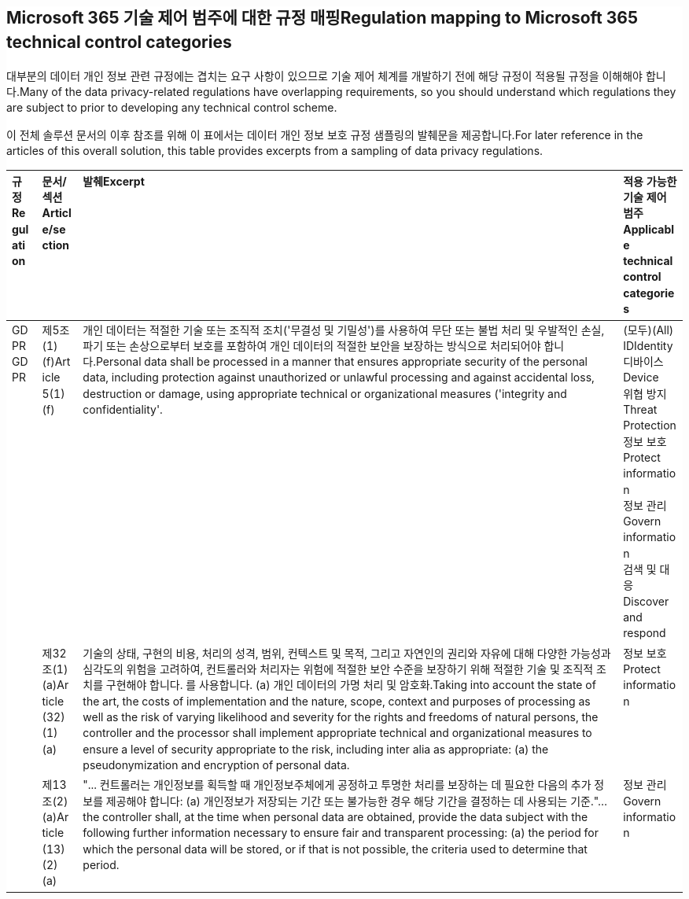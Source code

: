 ## <a name="regulation-mapping-to-microsoft-365-technical-control-categories"></a><span data-ttu-id="4420f-119">Microsoft 365 기술 제어 범주에 대한 규정 매핑</span><span class="sxs-lookup"><span data-stu-id="4420f-119">Regulation mapping to Microsoft 365 technical control categories</span></span>

<span data-ttu-id="4420f-120">대부분의 데이터 개인 정보 관련 규정에는 겹치는 요구 사항이 있으므로 기술 제어 체계를 개발하기 전에 해당 규정이 적용될 규정을 이해해야 합니다.</span><span class="sxs-lookup"><span data-stu-id="4420f-120">Many of the data privacy-related regulations have overlapping requirements, so you should understand which regulations they are subject to prior to developing any technical control scheme.</span></span> 

<span data-ttu-id="4420f-121">이 전체 솔루션 문서의 이후 참조를 위해 이 표에서는 데이터 개인 정보 보호 규정 샘플링의 발췌문을 제공합니다.</span><span class="sxs-lookup"><span data-stu-id="4420f-121">For later reference in the articles of this overall solution, this table provides excerpts from a sampling of data privacy regulations.</span></span> 

| <span data-ttu-id="4420f-122">규정</span><span class="sxs-lookup"><span data-stu-id="4420f-122">Regulation</span></span> | <span data-ttu-id="4420f-123">문서/섹션</span><span class="sxs-lookup"><span data-stu-id="4420f-123">Article/section</span></span> | <span data-ttu-id="4420f-124">발췌</span><span class="sxs-lookup"><span data-stu-id="4420f-124">Excerpt</span></span> | <span data-ttu-id="4420f-125">적용 가능한 기술 제어 범주</span><span class="sxs-lookup"><span data-stu-id="4420f-125">Applicable technical control categories</span></span> |
|:-------|:-----|:-------|:-------|
| <span data-ttu-id="4420f-126">GDPR</span><span class="sxs-lookup"><span data-stu-id="4420f-126">GDPR</span></span> | <span data-ttu-id="4420f-127">제5조(1)(f)</span><span class="sxs-lookup"><span data-stu-id="4420f-127">Article 5(1)(f)</span></span> | <span data-ttu-id="4420f-128">개인 데이터는 적절한 기술 또는 조직적 조치('무결성 및 기밀성')를 사용하여 무단 또는 불법 처리 및 우발적인 손실, 파기 또는 손상으로부터 보호를 포함하여 개인 데이터의 적절한 보안을 보장하는 방식으로 처리되어야 합니다.</span><span class="sxs-lookup"><span data-stu-id="4420f-128">Personal data shall be processed in a manner that ensures appropriate security of the personal data, including protection against unauthorized or unlawful processing and against accidental loss, destruction or damage, using appropriate technical or organizational measures ('integrity and confidentiality'.</span></span>  |  <span data-ttu-id="4420f-129">(모두)</span><span class="sxs-lookup"><span data-stu-id="4420f-129">(All)</span></span> <br> <span data-ttu-id="4420f-130">ID</span><span class="sxs-lookup"><span data-stu-id="4420f-130">Identity</span></span> <br> <span data-ttu-id="4420f-131">디바이스</span><span class="sxs-lookup"><span data-stu-id="4420f-131">Device</span></span> <br> <span data-ttu-id="4420f-132">위협 방지</span><span class="sxs-lookup"><span data-stu-id="4420f-132">Threat Protection</span></span> <br> <span data-ttu-id="4420f-133">정보 보호</span><span class="sxs-lookup"><span data-stu-id="4420f-133">Protect information</span></span> <br> <span data-ttu-id="4420f-134">정보 관리</span><span class="sxs-lookup"><span data-stu-id="4420f-134">Govern information</span></span> <br> <span data-ttu-id="4420f-135">검색 및 대응</span><span class="sxs-lookup"><span data-stu-id="4420f-135">Discover and respond</span></span> |
|  | <span data-ttu-id="4420f-136">제32조(1)(a)</span><span class="sxs-lookup"><span data-stu-id="4420f-136">Article (32)(1)(a)</span></span> | <span data-ttu-id="4420f-137">기술의 상태, 구현의 비용, 처리의 성격, 범위, 컨텍스트 및 목적, 그리고 자연인의 권리와 자유에 대해 다양한 가능성과 심각도의 위험을 고려하여, 컨트롤러와 처리자는 위험에 적절한 보안 수준을 보장하기 위해 적절한 기술 및 조직적 조치를 구현해야 합니다. 를 사용합니다. (a) 개인 데이터의 가명 처리 및 암호화.</span><span class="sxs-lookup"><span data-stu-id="4420f-137">Taking into account the state of the art, the costs of implementation and the nature, scope, context and purposes of processing as well as the risk of varying likelihood and severity for the rights and freedoms of natural persons, the controller and the processor shall implement appropriate technical and organizational measures to ensure a level of security appropriate to the risk, including inter alia as appropriate: (a) the pseudonymization and encryption of personal data.</span></span> | <span data-ttu-id="4420f-138">정보 보호</span><span class="sxs-lookup"><span data-stu-id="4420f-138">Protect information</span></span> |
|  | <span data-ttu-id="4420f-139">제13조(2)(a)</span><span class="sxs-lookup"><span data-stu-id="4420f-139">Article (13)(2)(a)</span></span> | <span data-ttu-id="4420f-140">"... 컨트롤러는 개인정보를 획득할 때 개인정보주체에게 공정하고 투명한 처리를 보장하는 데 필요한 다음의 추가 정보를 제공해야 합니다: (a) 개인정보가 저장되는 기간 또는 불가능한 경우 해당 기간을 결정하는 데 사용되는 기준.</span><span class="sxs-lookup"><span data-stu-id="4420f-140">"…the controller shall, at the time when personal data are obtained, provide the data subject with the following further information necessary to ensure fair and transparent processing: (a) the period for which the personal data will be stored, or if that is not possible, the criteria used to determine that period.</span></span> | <span data-ttu-id="4420f-141">정보 관리</span><span class="sxs-lookup"><span data-stu-id="4420f-141">Govern information</span></span> |